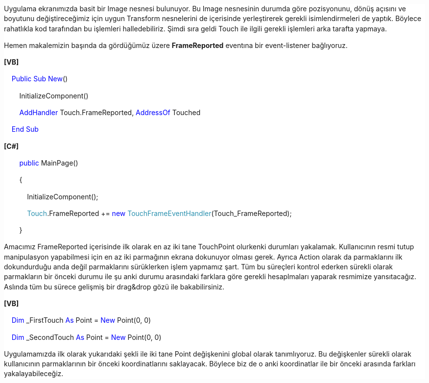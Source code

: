 Uygulama ekranımızda basit bir Image nesnesi bulunuyor. Bu Image
nesnesinin durumda göre pozisyonunu, dönüş açısını ve boyutunu
değiştireceğimiz için uygun Transform nesnelerini de içerisinde
yerleştirerek gerekli isimlendirmeleri de yaptık. Böylece rahatlıkla kod
tarafından bu işlemleri halledebiliriz. Şimdi sıra geldi Touch ile
ilgili gerekli işlemleri arka tarafta yapmaya.

Hemen makalemizin başında da gördüğümüz üzere **FrameReported** eventına
bir event-listener bağlıyoruz.

**[VB]**

    <span style="color: blue;">Public</span> <span
style="color: blue;">Sub</span> <span style="color: blue;">New</span>()

        InitializeComponent()

        <span style="color: blue;">AddHandler</span>
Touch.FrameReported, <span style="color: blue;">AddressOf</span> Touched

    <span style="color: blue;">End</span> <span
style="color: blue;">Sub</span>

**[C\#]**

        <span style="color: blue;">public</span> MainPage()

        {

            InitializeComponent();

            <span style="color: #2b91af;">Touch</span>.FrameReported +=
<span style="color: blue;">new</span> <span
style="color: #2b91af;">TouchFrameEventHandler</span>(Touch\_FrameReported);

        }

Amacımız FrameReported içerisinde ilk olarak en az iki tane TouchPoint
olurkenki durumları yakalamak. Kullanıcının resmi tutup manipulasyon
yapabilmesi için en az iki parmağının ekrana dokunuyor olması gerek.
Ayrıca Action olarak da parmaklarını ilk dokundurduğu anda değil
parmaklarını sürüklerken işlem yapmamız şart. Tüm bu süreçleri kontrol
ederken sürekli olarak parmakların bir önceki durumu ile şu anki durumu
arasındaki farklara göre gerekli hesaplmaları yaparak resmimize
yansıtacağız. Aslında tüm bu sürece gelişmiş bir drag&drop gözü ile
bakabilirsiniz.

**[VB]**

    <span style="color: blue;">Dim</span> \_FirstTouch <span
style="color: blue;">As</span> Point = <span
style="color: blue;">New</span> Point(0, 0)

    <span style="color: blue;">Dim</span> \_SecondTouch <span
style="color: blue;">As</span> Point = <span
style="color: blue;">New</span> Point(0, 0)

Uygulamamızda ilk olarak yukarıdaki şekli ile iki tane Point değişkenini
global olarak tanımlıyoruz. Bu değişkenler sürekli olarak kullanıcının
parmaklarının bir önceki koordinatlarını saklayacak. Böylece biz de o
anki koordinatlar ile bir önceki arasında farkları yakalayabileceğiz.
